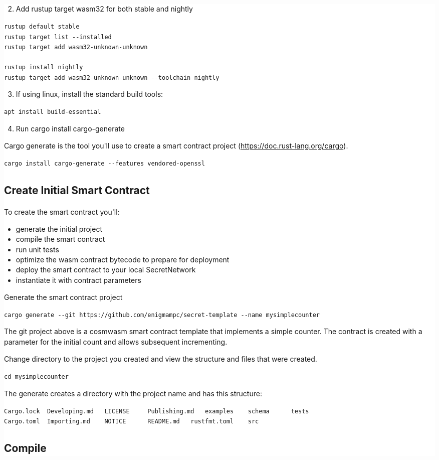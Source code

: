 2. Add rustup target wasm32 for both stable and nightly

```
rustup default stable
rustup target list --installed
rustup target add wasm32-unknown-unknown

rustup install nightly
rustup target add wasm32-unknown-unknown --toolchain nightly
```

3. If using linux, install the standard build tools:
```
apt install build-essential
```

4. Run cargo install cargo-generate

Cargo generate is the tool you'll use to create a smart contract project (https://doc.rust-lang.org/cargo).

```
cargo install cargo-generate --features vendored-openssl
```

## Create Initial Smart Contract

To create the smart contract you'll:
- generate the initial project
- compile the smart contract
- run unit tests
- optimize the wasm contract bytecode to prepare for deployment
- deploy the smart contract to your local SecretNetwork
- instantiate it with contract parameters

Generate the smart contract project

```
cargo generate --git https://github.com/enigmampc/secret-template --name mysimplecounter
```

The git project above is a cosmwasm smart contract template that implements a simple counter. The contract is created with a parameter for the initial count and allows subsequent incrementing.

Change directory to the project you created and view the structure and files that were created.

```
cd mysimplecounter
```

The generate creates a directory with the project name and has this structure:

```
Cargo.lock	Developing.md	LICENSE		Publishing.md	examples	schema		tests
Cargo.toml	Importing.md	NOTICE		README.md	rustfmt.toml	src
```

## Compile
